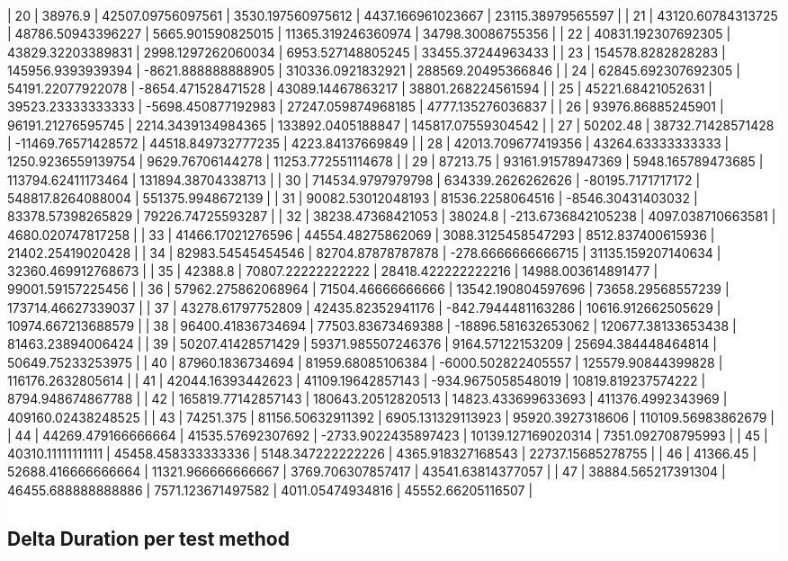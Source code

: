 | 20 | 38976.9 | 42507.09756097561 | 3530.197560975612 | 4437.166961023667 | 23115.38979565597 |
| 21 | 43120.60784313725 | 48786.50943396227 | 5665.901590825015 | 11365.319246360974 | 34798.30086755356 |
| 22 | 40831.192307692305 | 43829.32203389831 | 2998.1297262060034 | 6953.527148805245 | 33455.37244963433 |
| 23 | 154578.8282828283 | 145956.9393939394 | -8621.888888888905 | 310336.0921832921 | 288569.20495366846 |
| 24 | 62845.692307692305 | 54191.22077922078 | -8654.471528471528 | 43089.14467863217 | 38801.268224561594 |
| 25 | 45221.68421052631 | 39523.23333333333 | -5698.450877192983 | 27247.059874968185 | 4777.135276036837 |
| 26 | 93976.86885245901 | 96191.21276595745 | 2214.3439134984365 | 133892.0405188847 | 145817.07559304542 |
| 27 | 50202.48 | 38732.71428571428 | -11469.76571428572 | 44518.849732777235 | 4223.84137669849 |
| 28 | 42013.709677419356 | 43264.63333333333 | 1250.9236559139754 | 9629.76706144278 | 11253.772551114678 |
| 29 | 87213.75 | 93161.91578947369 | 5948.165789473685 | 113794.62411173464 | 131894.38704338713 |
| 30 | 714534.9797979798 | 634339.2626262626 | -80195.7171717172 | 548817.8264088004 | 551375.9948672139 |
| 31 | 90082.53012048193 | 81536.2258064516 | -8546.30431403032 | 83378.57398265829 | 79226.74725593287 |
| 32 | 38238.47368421053 | 38024.8 | -213.6736842105238 | 4097.038710663581 | 4680.020747817258 |
| 33 | 41466.17021276596 | 44554.48275862069 | 3088.3125458547293 | 8512.837400615936 | 21402.25419020428 |
| 34 | 82983.54545454546 | 82704.87878787878 | -278.6666666666715 | 31135.159207140634 | 32360.469912768673 |
| 35 | 42388.8 | 70807.22222222222 | 28418.422222222216 | 14988.003614891477 | 99001.59157225456 |
| 36 | 57962.275862068964 | 71504.46666666666 | 13542.190804597696 | 73658.29568557239 | 173714.46627339037 |
| 37 | 43278.61797752809 | 42435.82352941176 | -842.7944481163286 | 10616.912662505629 | 10974.667213688579 |
| 38 | 96400.41836734694 | 77503.83673469388 | -18896.581632653062 | 120677.38133653438 | 81463.23894006424 |
| 39 | 50207.41428571429 | 59371.985507246376 | 9164.57122153209 | 25694.384448464814 | 50649.75233253975 |
| 40 | 87960.1836734694 | 81959.68085106384 | -6000.502822405557 | 125579.90844399828 | 116176.2632805614 |
| 41 | 42044.16393442623 | 41109.19642857143 | -934.9675058548019 | 10819.819237574222 | 8794.948674867788 |
| 42 | 165819.77142857143 | 180643.20512820513 | 14823.433699633693 | 411376.4992343969 | 409160.02438248525 |
| 43 | 74251.375 | 81156.50632911392 | 6905.131329113923 | 95920.3927318606 | 110109.56983862679 |
| 44 | 44269.479166666664 | 41535.57692307692 | -2733.9022435897423 | 10139.127169020314 | 7351.092708795993 |
| 45 | 40310.11111111111 | 45458.458333333336 | 5148.347222222226 | 4365.918327168543 | 22737.15685278755 |
| 46 | 41366.45 | 52688.416666666664 | 11321.966666666667 | 3769.706307857417 | 43541.63814377057 |
| 47 | 38884.565217391304 | 46455.688888888886 | 7571.123671497582 | 4011.05474934816 | 45552.66205116507 |

## Delta Duration per test method
